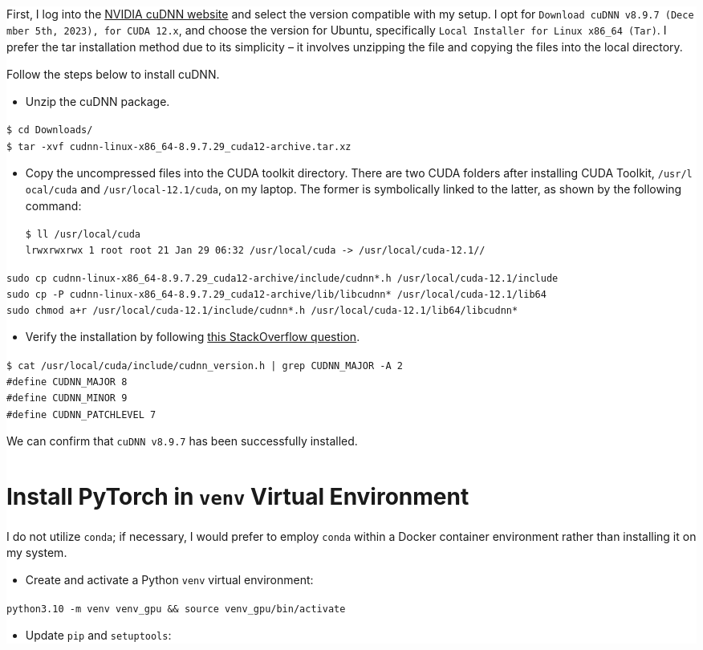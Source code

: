First, I log into the [NVIDIA cuDNN website](https://developer.nvidia.com/cudnn) and
select the version compatible with my setup. I opt for
`Download cuDNN v8.9.7 (December 5th, 2023), for CUDA 12.x`, and choose the version for
Ubuntu, specifically `Local Installer for Linux x86_64 (Tar)`. I prefer the tar
installation method due to its simplicity – it involves unzipping the file and copying
the files into the local directory.

Follow the steps below to install cuDNN.

-   Unzip the cuDNN package.

```shell
$ cd Downloads/
$ tar -xvf cudnn-linux-x86_64-8.9.7.29_cuda12-archive.tar.xz
```

-   Copy the uncompressed files into the CUDA toolkit directory. There are two CUDA
    folders after installing CUDA Toolkit, `/usr/local/cuda` and `/usr/local-12.1/cuda`,
    on my laptop. The former is symbolically linked to the latter, as shown by the
    following command:
    ```
    $ ll /usr/local/cuda
    lrwxrwxrwx 1 root root 21 Jan 29 06:32 /usr/local/cuda -> /usr/local/cuda-12.1//
    ```

```shell
sudo cp cudnn-linux-x86_64-8.9.7.29_cuda12-archive/include/cudnn*.h /usr/local/cuda-12.1/include
sudo cp -P cudnn-linux-x86_64-8.9.7.29_cuda12-archive/lib/libcudnn* /usr/local/cuda-12.1/lib64
sudo chmod a+r /usr/local/cuda-12.1/include/cudnn*.h /usr/local/cuda-12.1/lib64/libcudnn*
```

-   Verify the installation by following
    [this StackOverflow question](https://stackoverflow.com/questions/31326015/how-to-verify-cudnn-installation).

```
$ cat /usr/local/cuda/include/cudnn_version.h | grep CUDNN_MAJOR -A 2
#define CUDNN_MAJOR 8
#define CUDNN_MINOR 9
#define CUDNN_PATCHLEVEL 7
```

We can confirm that `cuDNN v8.9.7` has been successfully installed.

# Install PyTorch in `venv` Virtual Environment

I do not utilize `conda`; if necessary, I would prefer to employ `conda` within a Docker
container environment rather than installing it on my system.

-   Create and activate a Python `venv` virtual environment:

```
python3.10 -m venv venv_gpu && source venv_gpu/bin/activate
```

-   Update `pip` and `setuptools`:
